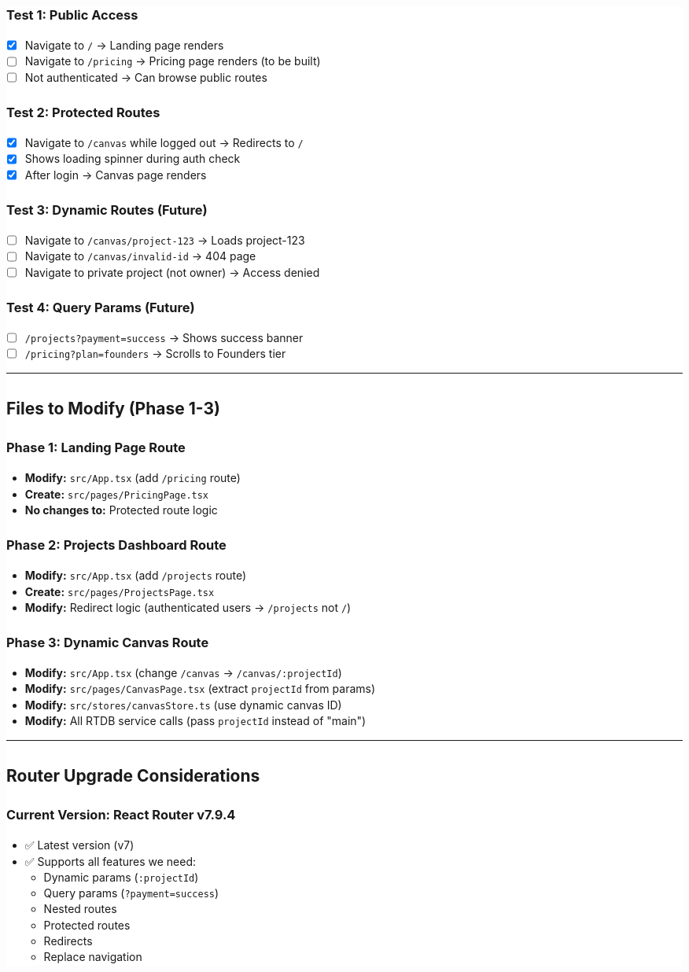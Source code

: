 ### Test 1: Public Access
- [x] Navigate to `/` → Landing page renders
- [ ] Navigate to `/pricing` → Pricing page renders (to be built)
- [ ] Not authenticated → Can browse public routes

### Test 2: Protected Routes
- [x] Navigate to `/canvas` while logged out → Redirects to `/`
- [x] Shows loading spinner during auth check
- [x] After login → Canvas page renders

### Test 3: Dynamic Routes (Future)
- [ ] Navigate to `/canvas/project-123` → Loads project-123
- [ ] Navigate to `/canvas/invalid-id` → 404 page
- [ ] Navigate to private project (not owner) → Access denied

### Test 4: Query Params (Future)
- [ ] `/projects?payment=success` → Shows success banner
- [ ] `/pricing?plan=founders` → Scrolls to Founders tier

---

## Files to Modify (Phase 1-3)

### Phase 1: Landing Page Route
- **Modify:** `src/App.tsx` (add `/pricing` route)
- **Create:** `src/pages/PricingPage.tsx`
- **No changes to:** Protected route logic

### Phase 2: Projects Dashboard Route
- **Modify:** `src/App.tsx` (add `/projects` route)
- **Create:** `src/pages/ProjectsPage.tsx`
- **Modify:** Redirect logic (authenticated users → `/projects` not `/`)

### Phase 3: Dynamic Canvas Route
- **Modify:** `src/App.tsx` (change `/canvas` → `/canvas/:projectId`)
- **Modify:** `src/pages/CanvasPage.tsx` (extract `projectId` from params)
- **Modify:** `src/stores/canvasStore.ts` (use dynamic canvas ID)
- **Modify:** All RTDB service calls (pass `projectId` instead of "main")

---

## Router Upgrade Considerations

### Current Version: React Router v7.9.4
- ✅ Latest version (v7)
- ✅ Supports all features we need:
  - Dynamic params (`:projectId`)
  - Query params (`?payment=success`)
  - Nested routes
  - Protected routes
  - Redirects
  - Replace navigation
